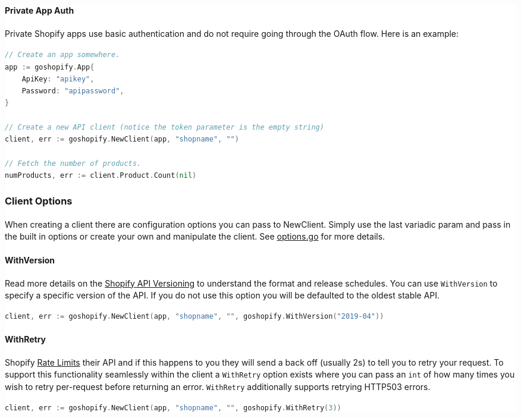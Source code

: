 ```go
```

#### Private App Auth

Private Shopify apps use basic authentication and do not require going through the OAuth flow. Here is an example:

```go
// Create an app somewhere.
app := goshopify.App{
	ApiKey: "apikey",
	Password: "apipassword",
}

// Create a new API client (notice the token parameter is the empty string)
client, err := goshopify.NewClient(app, "shopname", "")

// Fetch the number of products.
numProducts, err := client.Product.Count(nil)
```

### Client Options

When creating a client there are configuration options you can pass to NewClient. Simply use the last variadic param and
pass in the built in options or create your own and manipulate the client. See [options.go](https://github.com/bold-commerce/go-shopify/blob/master/options.go)
for more details.

#### WithVersion

Read more details on the [Shopify API Versioning](https://shopify.dev/concepts/about-apis/versioning)
to understand the format and release schedules. You can use `WithVersion` to specify a specific version
of the API. If you do not use this option you will be defaulted to the oldest stable API.

```go
client, err := goshopify.NewClient(app, "shopname", "", goshopify.WithVersion("2019-04"))
```

#### WithRetry

Shopify [Rate Limits](https://shopify.dev/concepts/about-apis/rate-limits) their API and if this happens to you they
will send a back off (usually 2s) to tell you to retry your request. To support this functionality seamlessly within
the client a `WithRetry` option exists where you can pass an `int` of how many times you wish to retry per-request
before returning an error. `WithRetry` additionally supports retrying HTTP503 errors.

```go
client, err := goshopify.NewClient(app, "shopname", "", goshopify.WithRetry(3))
```
